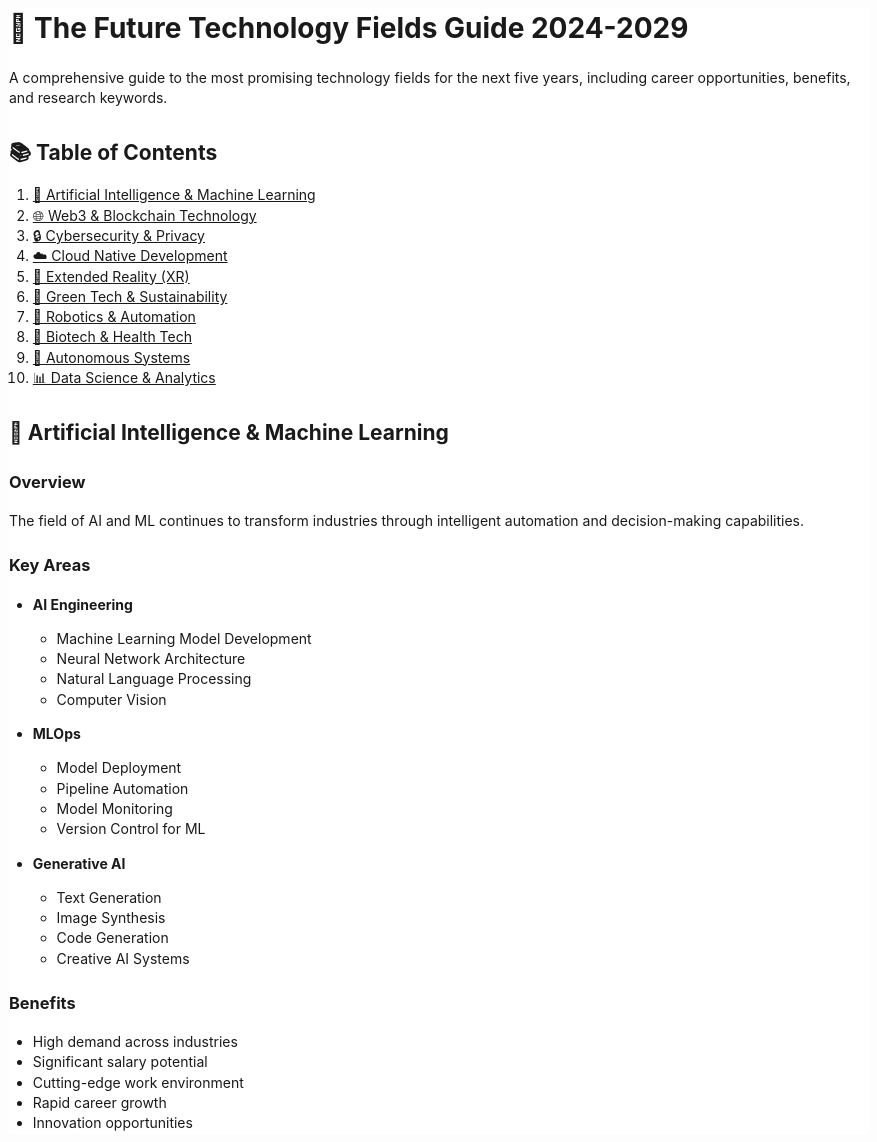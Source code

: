 # 🚀 The Future Technology Fields Guide 2024-2029

A comprehensive guide to the most promising technology fields for the next five years, including career opportunities, benefits, and research keywords.

## 📚 Table of Contents
1. [🤖 Artificial Intelligence & Machine Learning](#artificial-intelligence--machine-learning)
2. [🌐 Web3 & Blockchain Technology](#web3--blockchain-technology)
3. [🔒 Cybersecurity & Privacy](#cybersecurity--privacy)
4. [☁️ Cloud Native Development](#cloud-native-development)
5. [🤝 Extended Reality (XR)](#extended-reality-xr)
6. [🔋 Green Tech & Sustainability](#green-tech--sustainability)
7. [🤖 Robotics & Automation](#robotics--automation)
8. [🧬 Biotech & Health Tech](#biotech--health-tech)
9. [🚗 Autonomous Systems](#autonomous-systems)
10. [📊 Data Science & Analytics](#data-science--analytics)

## 🤖 Artificial Intelligence & Machine Learning

### Overview
The field of AI and ML continues to transform industries through intelligent automation and decision-making capabilities.

### Key Areas
* **AI Engineering**
  - Machine Learning Model Development
  - Neural Network Architecture
  - Natural Language Processing
  - Computer Vision

* **MLOps**
  - Model Deployment
  - Pipeline Automation
  - Model Monitoring
  - Version Control for ML

* **Generative AI**
  - Text Generation
  - Image Synthesis
  - Code Generation
  - Creative AI Systems

### Benefits
* High demand across industries
* Significant salary potential
* Cutting-edge work environment
* Rapid career growth
* Innovation opportunities
